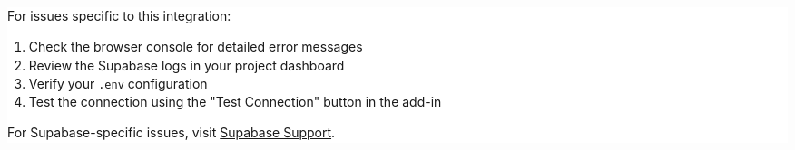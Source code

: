 For issues specific to this integration:

1. Check the browser console for detailed error messages
2. Review the Supabase logs in your project dashboard
3. Verify your `.env` configuration
4. Test the connection using the "Test Connection" button in the add-in

For Supabase-specific issues, visit [Supabase Support](https://supabase.com/support).
